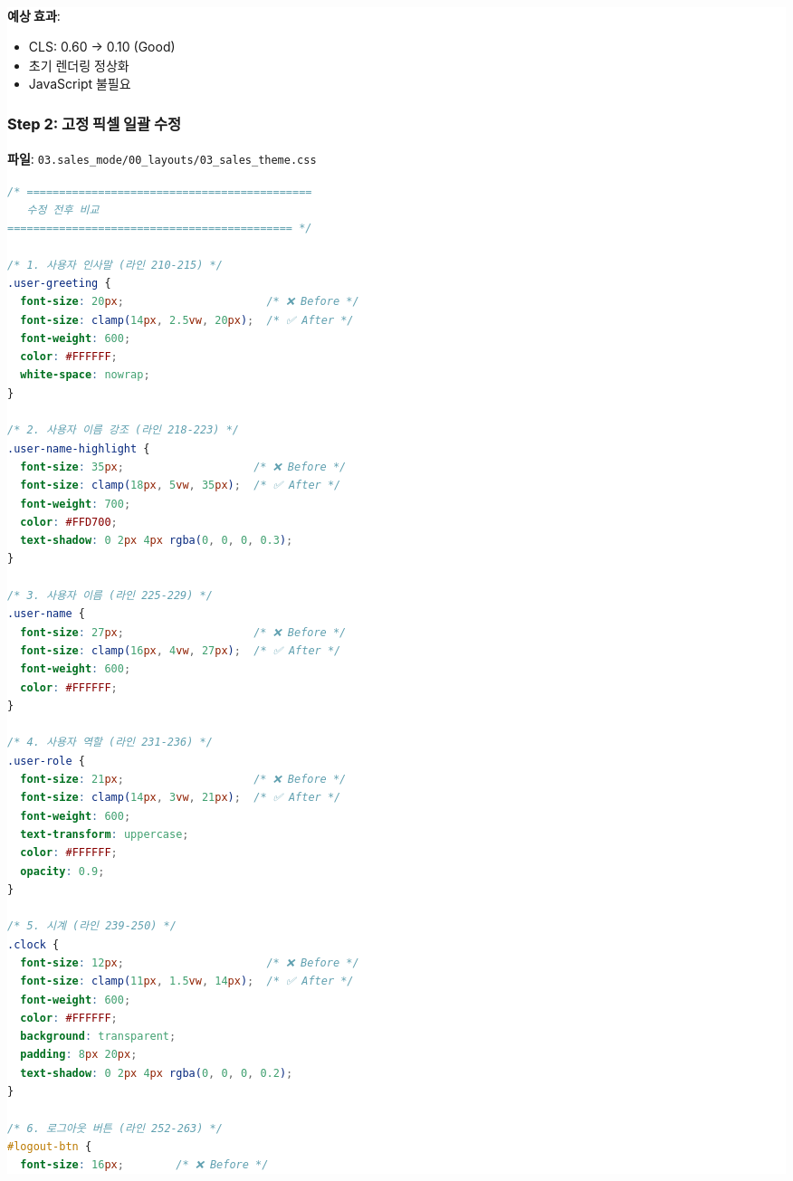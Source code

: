 
**예상 효과**:
- CLS: 0.60 → 0.10 (Good)
- 초기 렌더링 정상화
- JavaScript 불필요

### Step 2: 고정 픽셀 일괄 수정

**파일**: `03.sales_mode/00_layouts/03_sales_theme.css`

```css
/* ============================================
   수정 전후 비교
============================================ */

/* 1. 사용자 인사말 (라인 210-215) */
.user-greeting {
  font-size: 20px;                      /* ❌ Before */
  font-size: clamp(14px, 2.5vw, 20px);  /* ✅ After */
  font-weight: 600;
  color: #FFFFFF;
  white-space: nowrap;
}

/* 2. 사용자 이름 강조 (라인 218-223) */
.user-name-highlight {
  font-size: 35px;                    /* ❌ Before */
  font-size: clamp(18px, 5vw, 35px);  /* ✅ After */
  font-weight: 700;
  color: #FFD700;
  text-shadow: 0 2px 4px rgba(0, 0, 0, 0.3);
}

/* 3. 사용자 이름 (라인 225-229) */
.user-name {
  font-size: 27px;                    /* ❌ Before */
  font-size: clamp(16px, 4vw, 27px);  /* ✅ After */
  font-weight: 600;
  color: #FFFFFF;
}

/* 4. 사용자 역할 (라인 231-236) */
.user-role {
  font-size: 21px;                    /* ❌ Before */
  font-size: clamp(14px, 3vw, 21px);  /* ✅ After */
  font-weight: 600;
  text-transform: uppercase;
  color: #FFFFFF;
  opacity: 0.9;
}

/* 5. 시계 (라인 239-250) */
.clock {
  font-size: 12px;                      /* ❌ Before */
  font-size: clamp(11px, 1.5vw, 14px);  /* ✅ After */
  font-weight: 600;
  color: #FFFFFF;
  background: transparent;
  padding: 8px 20px;
  text-shadow: 0 2px 4px rgba(0, 0, 0, 0.2);
}

/* 6. 로그아웃 버튼 (라인 252-263) */
#logout-btn {
  font-size: 16px;        /* ❌ Before */
```